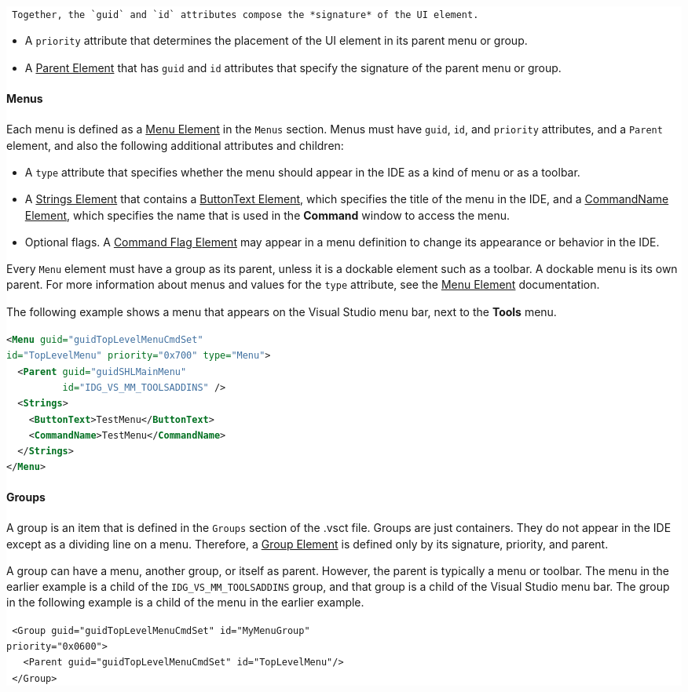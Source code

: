      Together, the `guid` and `id` attributes compose the *signature* of the UI element.  
  
-   A `priority` attribute that determines the placement of the UI element in its parent menu or group.  
  
-   A [Parent Element](../../extensibility/parent-element.md) that has `guid` and `id` attributes that specify the signature of the parent menu or group.  
  
#### Menus  
 Each menu is defined as a [Menu Element](../../extensibility/menu-element.md) in the `Menus` section. Menus must have `guid`, `id`, and `priority` attributes, and a `Parent` element, and also the following additional attributes and children:  
  
-   A `type` attribute that specifies whether the menu should appear in the IDE as a kind of menu or as a toolbar.  
  
-   A [Strings Element](../../extensibility/strings-element.md) that contains a [ButtonText Element](../../extensibility/buttontext-element.md), which specifies the title of the menu in the IDE, and a [CommandName Element](../../extensibility/commandname-element.md), which specifies the name that is used in the **Command** window to access the menu.  
  
-   Optional flags. A [Command Flag Element](../../extensibility/command-flag-element.md) may appear in a menu definition to change its appearance or behavior in the IDE.  
  
 Every `Menu` element must have a group as its parent, unless it is a dockable element such as a toolbar. A dockable menu is its own parent. For more information about menus and values for the `type` attribute, see the [Menu Element](../../extensibility/menu-element.md) documentation.  
  
 The following example shows a menu that appears on the Visual Studio menu bar, next to the **Tools** menu.  
  
```xml  
<Menu guid="guidTopLevelMenuCmdSet"  
id="TopLevelMenu" priority="0x700" type="Menu">  
  <Parent guid="guidSHLMainMenu"  
          id="IDG_VS_MM_TOOLSADDINS" />  
  <Strings>  
    <ButtonText>TestMenu</ButtonText>  
    <CommandName>TestMenu</CommandName>  
  </Strings>  
</Menu>  
```  
  
#### Groups  
 A group is an item that is defined in the `Groups` section of the .vsct file. Groups are just containers. They do not appear in the IDE except as a dividing line on a menu. Therefore, a [Group Element](../../extensibility/group-element.md) is defined only by its signature, priority, and parent.  
  
 A group can have a menu, another group, or itself as parent. However, the parent is typically a menu or toolbar. The menu in the earlier example is a child of the `IDG_VS_MM_TOOLSADDINS` group, and that group is a child of the Visual Studio menu bar. The group in the following example is a child of the menu in the earlier example.  
  
```  
 <Group guid="guidTopLevelMenuCmdSet" id="MyMenuGroup"  
priority="0x0600">  
   <Parent guid="guidTopLevelMenuCmdSet" id="TopLevelMenu"/>  
 </Group>  
```  
  